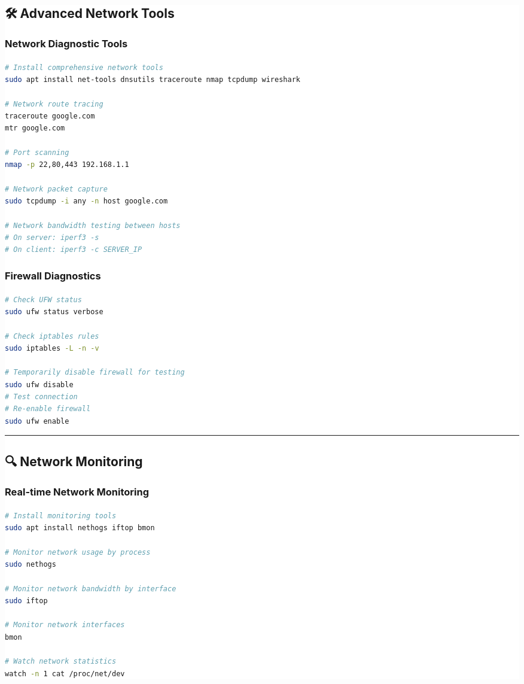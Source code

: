 
## 🛠️ Advanced Network Tools

### Network Diagnostic Tools

```bash path=null start=null
# Install comprehensive network tools
sudo apt install net-tools dnsutils traceroute nmap tcpdump wireshark

# Network route tracing
traceroute google.com
mtr google.com

# Port scanning
nmap -p 22,80,443 192.168.1.1

# Network packet capture
sudo tcpdump -i any -n host google.com

# Network bandwidth testing between hosts
# On server: iperf3 -s
# On client: iperf3 -c SERVER_IP
```

### Firewall Diagnostics

```bash path=null start=null
# Check UFW status
sudo ufw status verbose

# Check iptables rules
sudo iptables -L -n -v

# Temporarily disable firewall for testing
sudo ufw disable
# Test connection
# Re-enable firewall
sudo ufw enable
```

---

## 🔍 Network Monitoring

### Real-time Network Monitoring

```bash path=null start=null
# Install monitoring tools
sudo apt install nethogs iftop bmon

# Monitor network usage by process
sudo nethogs

# Monitor network bandwidth by interface
sudo iftop

# Monitor network interfaces
bmon

# Watch network statistics
watch -n 1 cat /proc/net/dev
```
